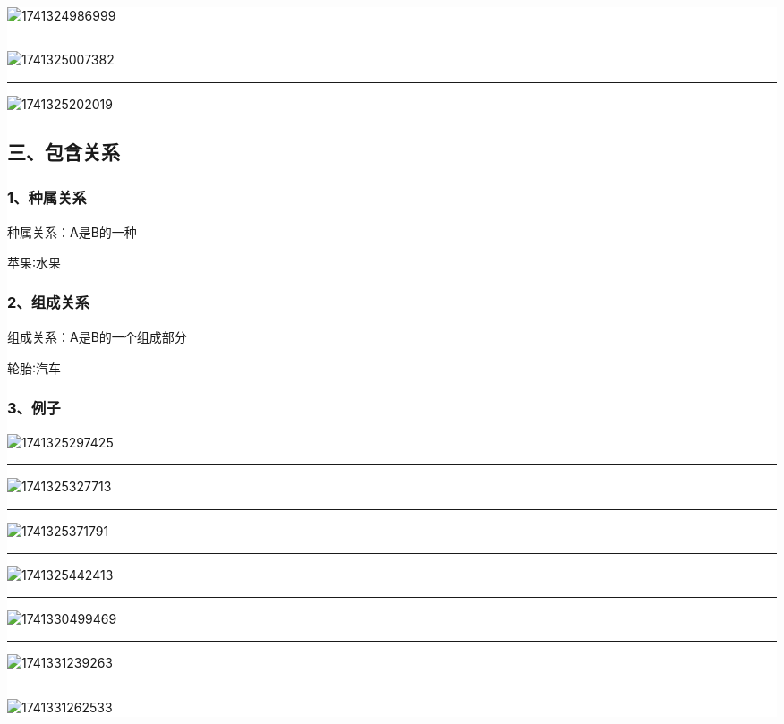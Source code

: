 
![1741324986999](D:\knowledge_base\docs\05.国考\02.判断推理\02.类比推理\assets\1741324986999.png)

---

![1741325007382](D:\knowledge_base\docs\05.国考\02.判断推理\02.类比推理\assets\1741325007382.png)

---

![1741325202019](D:\knowledge_base\docs\05.国考\02.判断推理\02.类比推理\assets\1741325202019.png)

## 三、包含关系

### 1、种属关系

种属关系：A是B的一种  

苹果∶水果 

### 2、组成关系

组成关系：A是B的一个组成部分

轮胎∶汽车 

### 3、例子

![1741325297425](D:\knowledge_base\docs\05.国考\02.判断推理\02.类比推理\assets\1741325297425.png)

---

![1741325327713](D:\knowledge_base\docs\05.国考\02.判断推理\02.类比推理\assets\1741325327713.png)

---

![1741325371791](D:\knowledge_base\docs\05.国考\02.判断推理\02.类比推理\assets\1741325371791.png)

---

![1741325442413](D:\knowledge_base\docs\05.国考\02.判断推理\02.类比推理\assets\1741325442413.png)

---

![1741330499469](D:\knowledge_base\docs\05.国考\02.判断推理\02.类比推理\assets\1741330499469.png)

---

![1741331239263](D:\knowledge_base\docs\05.国考\02.判断推理\02.类比推理\assets\1741331239263.png)

---

![1741331262533](D:\knowledge_base\docs\05.国考\02.判断推理\02.类比推理\assets\1741331262533.png)
